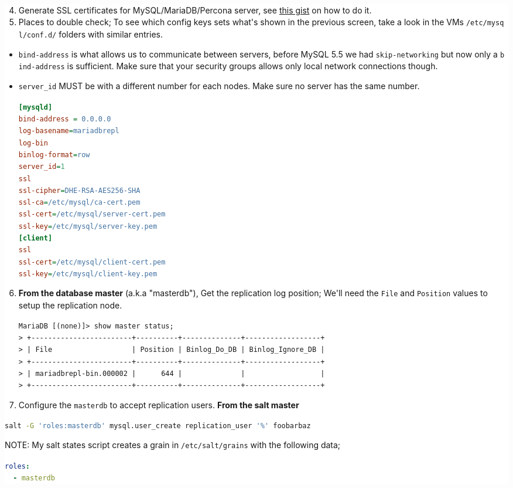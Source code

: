 4. Generate SSL certificates for MySQL/MariaDB/Percona server, see [this
   gist][2] on how to do it.
5. Places to double check; To see which config keys sets what's shown in the
   previous screen, take a look in the VMs `/etc/mysql/conf.d/` folders with
   similar entries.

- `bind-address` is what allows us to communicate between servers, before MySQL
  5.5 we had `skip-networking` but now only a `bind-address` is sufficient. Make
  sure that your security groups allows only local network connections though.
- `server_id` MUST be with a different number for each nodes. Make sure no
  server has the same number.

  ```ini
  [mysqld]
  bind-address = 0.0.0.0
  log-basename=mariadbrepl
  log-bin
  binlog-format=row
  server_id=1
  ssl
  ssl-cipher=DHE-RSA-AES256-SHA
  ssl-ca=/etc/mysql/ca-cert.pem
  ssl-cert=/etc/mysql/server-cert.pem
  ssl-key=/etc/mysql/server-key.pem
  [client]
  ssl
  ssl-cert=/etc/mysql/client-cert.pem
  ssl-key=/etc/mysql/client-key.pem
  ```

6.  **From the database master** (a.k.a "masterdb"), Get the replication log
    position; We'll need the `File` and `Position` values to setup the
    replication node.

    ```
    MariaDB [(none)]> show master status;
    > +------------------------+----------+--------------+------------------+
    > | File                   | Position | Binlog_Do_DB | Binlog_Ignore_DB |
    > +------------------------+----------+--------------+------------------+
    > | mariadbrepl-bin.000002 |      644 |              |                  |
    > +------------------------+----------+--------------+------------------+
    ```

7.  Configure the `masterdb` to accept replication users. **From the salt
    master**

```bash
salt -G 'roles:masterdb' mysql.user_create replication_user '%' foobarbaz
```

NOTE: My salt states script creates a grain in `/etc/salt/grains` with the
following data;

```yaml
roles:
  - masterdb
```


[0]: https://docs.saltproject.io/en/latest/topics/reactor/
[1]: https://gist.github.com/WebPlatformDocs/563cb12326b92b22a452
[2]: https://gist.github.com/WebPlatformDocs/dee3c76a88b3c44da564
[3]: https://gist.github.com/renoirb/b2e0222ad52e5d453298
[4]: /cdn-cgi/l/email-protection